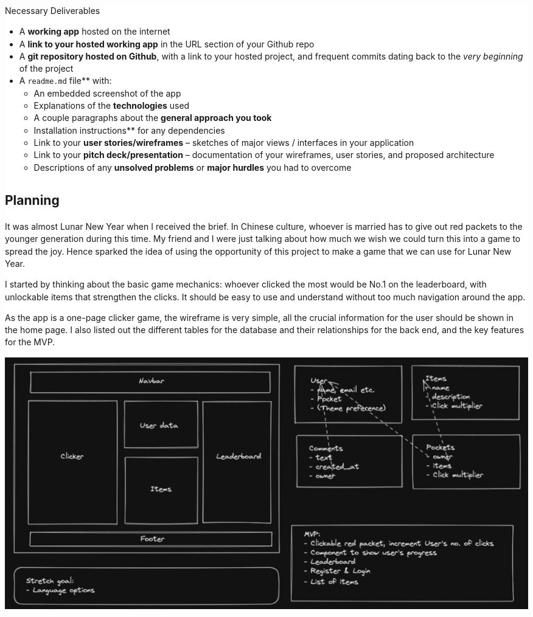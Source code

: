 Necessary Deliverables
​

- A **working app** hosted on the internet
- A **link to your hosted working app** in the URL section of your Github repo
- A **git repository hosted on Github**, with a link to your hosted project, and frequent commits dating back to the _very beginning_ of the project
- A `readme.md` file\*\* with:
  - An embedded screenshot of the app
  - Explanations of the **technologies** used
  - A couple paragraphs about the **general approach you took**
  - Installation instructions\*\* for any dependencies
  - Link to your **user stories/wireframes** – sketches of major views / interfaces in your application
  - Link to your **pitch deck/presentation** – documentation of your wireframes, user stories, and proposed architecture
  - Descriptions of any **unsolved problems** or **major hurdles** you had to overcome

## Planning

It was almost Lunar New Year when I received the brief. In Chinese culture, whoever is married has to give out red packets to the younger generation during this time. My friend and I were just talking about how much we wish we could turn this into a game to spread the joy. Hence sparked the idea of using the opportunity of this project to make a game that we can use for Lunar New Year.

I started by thinking about the basic game mechanics: whoever clicked the most would be No.1 on the leaderboard, with unlockable items that strengthen the clicks. It should be easy to use and understand without too much navigation around the app.

As the app is a one-page clicker game, the wireframe is very simple, all the crucial information for the user should be shown in the home page. I also listed out the different tables for the database and their relationships for the back end, and the key features for the MVP.

![Project_Wireframe](./ReadMeAssets/Project4-Wireframe.png)
